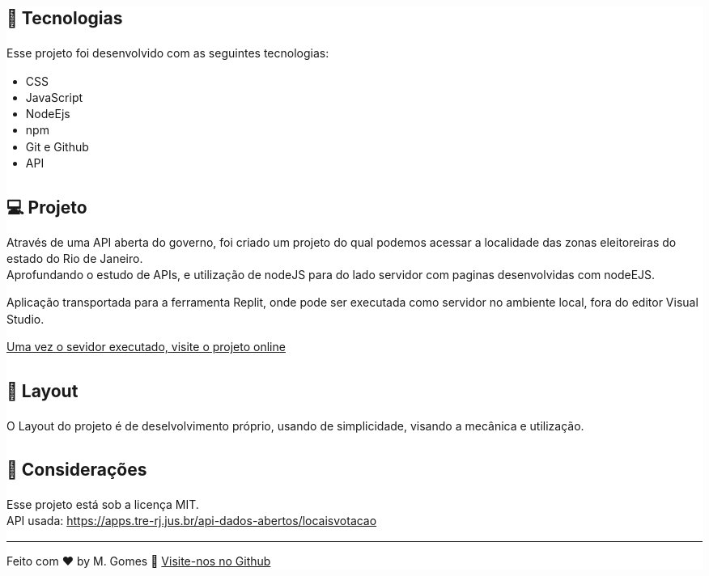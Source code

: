 ## 🚀 Tecnologias

Esse projeto foi desenvolvido com as seguintes tecnologias:

- CSS
- JavaScript
- NodeEjs
- npm 
- Git e Github
- API

## 💻 Projeto

<p>
    Através de uma API aberta do governo, foi criado um projeto do qual podemos acessar a localidade das zonas eleitoreiras do estado do Rio de Janeiro.<br>
    Aprofundando o estudo de APIs, e utilização de nodeJS para do lado servidor com paginas desenvolvidas com nodeEJS.
</p>
<p>
    Aplicação transportada para a ferramenta Replit, onde pode ser executada como servidor no ambiente local, fora do editor Visual Studio.
</p>

[Uma vez o sevidor executado, visite o projeto online](bit.ly/votolocal)

## 🔖 Layout

O Layout do projeto é de deselvolvimento próprio, usando de simplicidade, visando a mecânica e utilização.<br>

## :memo: Considerações

Esse projeto está sob a licença MIT.<br>
API usada: https://apps.tre-rj.jus.br/api-dados-abertos/locaisvotacao

---

Feito com ♥ by M. Gomes :wave: [Visite-nos no Github](https://github.com/celo-gomes)
